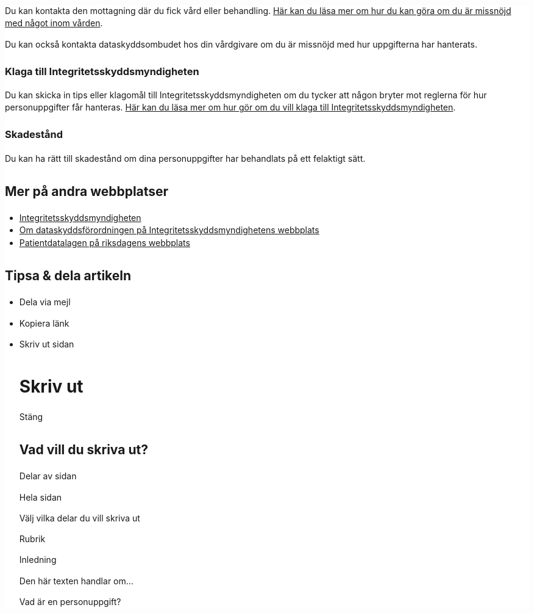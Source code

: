 Du kan kontakta den mottagning där du fick vård eller behandling. [Här kan du läsa mer om hur du kan göra om du är missnöjd med något inom vården](https://www.1177.se/sa-fungerar-varden/om-du-inte-ar-nojd/om-du-inte-ar-nojd-med-varden/).

Du kan också kontakta dataskyddsombudet hos din vårdgivare om du är missnöjd med hur uppgifterna har hanterats.

### Klaga till Integritetsskyddsmyndigheten

Du kan skicka in tips eller klagomål till Integritetsskyddsmyndigheten om du tycker att någon bryter mot reglerna för hur personuppgifter får hanteras. [Här kan du läsa mer om hur gör om du vill klaga till Integritetsskyddsmyndigheten](https://www.1177.se/lankbiblioteket/nationella-lankar/i/datainspektionen---behallare/datainspektionen---anmal-och-tipsa/).

### Skadestånd

Du kan ha rätt till skadestånd om dina personuppgifter har behandlats på ett felaktigt sätt.

Mer på andra webbplatser
------------------------

*   [Integritetsskyddsmyndigheten](https://www.1177.se/lankbiblioteket/nationella-lankar/i/datainspektionen---behallare/datainspektionen---startsida/)
*   [Om dataskyddsförordningen på Integritetsskyddsmyndighetens webbplats](https://www.1177.se/lankbiblioteket/nationella-lankar/i/datainspektionen---behallare/datainspektionen---dataskyddsforordningen/)
*   [Patientdatalagen på riksdagens webbplats](https://www.1177.se/lankbiblioteket/nationella-lankar/r/riksdagen.se---startsida/patientdatalagen/)

Tipsa & dela artikeln
---------------------

*   Dela via mejl
*   Kopiera länk
*   Skriv ut sidan
    
    Skriv ut
    ========
    
    Stäng
    
    Vad vill du skriva ut?
    ----------------------
    
    Delar av sidan
    
    Hela sidan
    
    Välj vilka delar du vill skriva ut
    
    Rubrik
    
    Inledning
    
    Den här texten handlar om...
    
    Vad är en personuppgift?
    